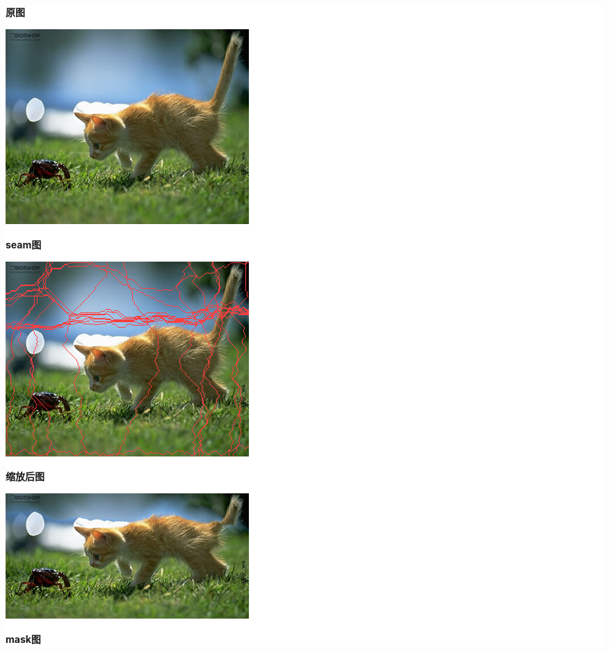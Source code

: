 **原图**

![cat.jpg](testcase/cat.jpg)

**seam图**

![cat.seam](testcase/cat.jpg.seam.png)

**缩放后图**

![cat.resize](testcase/cat.jpg.resize.png)

**mask图**
